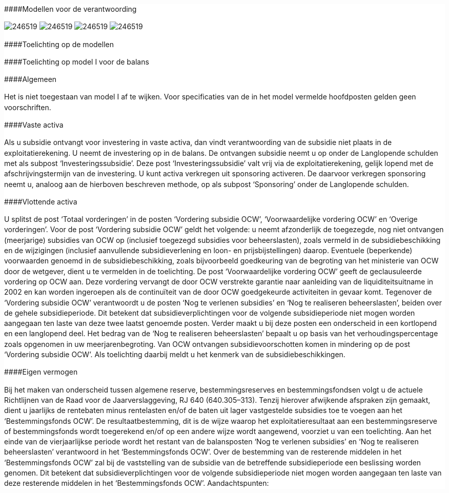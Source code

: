 ####Modellen voor de verantwoording

![246519](http://wetten.overheid.nl/Illustration/246519)
![246519](http://wetten.overheid.nl/Illustration/246519)
![246519](http://wetten.overheid.nl/Illustration/246519)
![246519](http://wetten.overheid.nl/Illustration/246519)

####Toelichting op de modellen

####Toelichting op model I voor de balans

####Algemeen

Het is niet toegestaan van model I af te wijken. Voor specificaties van de in het model vermelde hoofdposten gelden geen voorschriften.  

####Vaste activa

Als u subsidie ontvangt voor investering in vaste activa, dan vindt verantwoording van de subsidie niet plaats in de exploitatierekening. U neemt de investering op in de balans. De ontvangen subsidie neemt u op onder de Langlopende schulden met als subpost ‘Investeringssubsidie’. Deze post ‘Investeringssubsidie’ valt vrij via de exploitatierekening, gelijk lopend met de afschrijvingstermijn van de investering. U kunt activa verkregen uit sponsoring activeren. De daarvoor verkregen sponsoring neemt u, analoog aan de hierboven beschreven methode, op als subpost ‘Sponsoring’ onder de Langlopende schulden.  

####Vlottende activa

U splitst de post ‘Totaal vorderingen’ in de posten ‘Vordering subsidie OCW’, ‘Voorwaardelijke vordering OCW’ en ‘Overige vorderingen’. Voor de post ‘Vordering subsidie OCW’ geldt het volgende: u neemt afzonderlijk de toegezegde, nog niet ontvangen (meerjarige) subsidies van OCW op (inclusief toegezegd subsidies voor beheerslasten), zoals vermeld in de subsidiebeschikking en de wijzigingen (inclusief aanvullende subsidieverlening en loon- en prijsbijstellingen) daarop. Eventuele (beperkende) voorwaarden genoemd in de subsidiebeschikking, zoals bijvoorbeeld goedkeuring van de begroting van het ministerie van OCW door de wetgever, dient u te vermelden in de toelichting. De post ‘Voorwaardelijke vordering OCW’ geeft de geclausuleerde vordering op OCW aan. Deze vordering vervangt de door OCW verstrekte garantie naar aanleiding van de liquiditeitsuitname in 2002 en kan worden ingeroepen als de continuïteit van de door OCW goedgekeurde activiteiten in gevaar komt. Tegenover de ‘Vordering subsidie OCW’ verantwoordt u de posten ‘Nog te verlenen subsidies’ en ‘Nog te realiseren beheerslasten’, beiden over de gehele subsidieperiode. Dit betekent dat subsidieverplichtingen voor de volgende subsidieperiode niet mogen worden aangegaan ten laste van deze twee laatst genoemde posten. Verder maakt u bij deze posten een onderscheid in een kortlopend en een langlopend deel. Het bedrag van de ‘Nog te realiseren beheerslasten’ bepaalt u op basis van het verhoudingspercentage zoals opgenomen in uw meerjarenbegroting. Van OCW ontvangen subsidievoorschotten komen in mindering op de post ‘Vordering subsidie OCW’. Als toelichting daarbij meldt u het kenmerk van de subsidiebeschikkingen.  

####Eigen vermogen

Bij het maken van onderscheid tussen algemene reserve, bestemmingsreserves en bestemmingsfondsen volgt u de actuele Richtlijnen van de Raad voor de Jaarverslaggeving, RJ 640 (640.305–313). Tenzij hierover afwijkende afspraken zijn gemaakt, dient u jaarlijks de rentebaten minus rentelasten en/of de baten uit lager vastgestelde subsidies toe te voegen aan het ‘Bestemmingsfonds OCW’. De resultaatbestemming, dit is de wijze waarop het exploitatieresultaat aan een bestemmingsreserve of bestemmingsfonds wordt toegerekend en/of op een andere wijze wordt aangewend, voorziet u van een toelichting. Aan het einde van de vierjaarlijkse periode wordt het restant van de balansposten ‘Nog te verlenen subsidies’ en ‘Nog te realiseren beheerslasten’ verantwoord in het ‘Bestemmingsfonds OCW’. Over de bestemming van de resterende middelen in het ‘Bestemmingsfonds OCW’ zal bij de vaststelling van de subsidie van de betreffende subsidieperiode een beslissing worden genomen. Dit betekent dat subsidieverplichtingen voor de volgende subsidieperiode niet mogen worden aangegaan ten laste van deze resterende middelen in het ‘Bestemmingsfonds OCW’. Aandachtspunten: 
